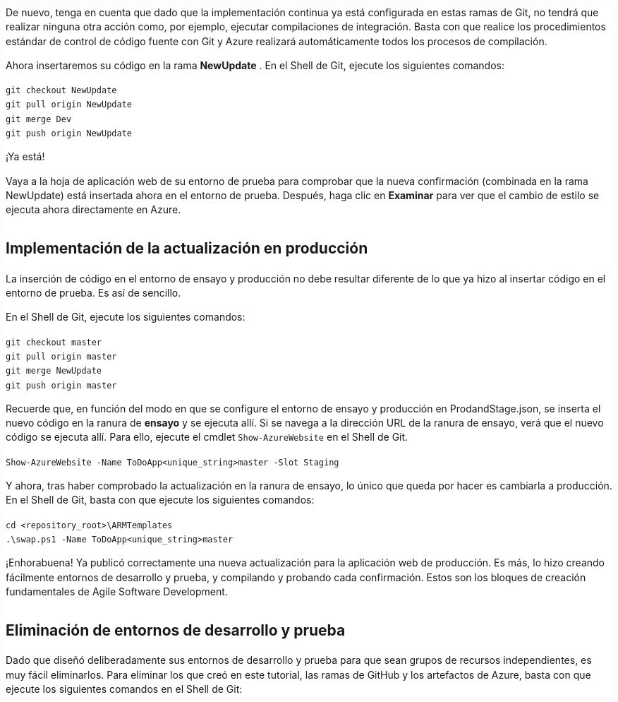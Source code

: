 De nuevo, tenga en cuenta que dado que la implementación continua ya está configurada en estas ramas de Git, no tendrá que realizar ninguna otra acción como, por ejemplo, ejecutar compilaciones de integración. Basta con que realice los procedimientos estándar de control de código fuente con Git y Azure realizará automáticamente todos los procesos de compilación.

Ahora insertaremos su código en la rama **NewUpdate** . En el Shell de Git, ejecute los siguientes comandos:

    git checkout NewUpdate
    git pull origin NewUpdate
    git merge Dev
    git push origin NewUpdate

¡Ya está! 

Vaya a la hoja de aplicación web de su entorno de prueba para comprobar que la nueva confirmación (combinada en la rama NewUpdate) está insertada ahora en el entorno de prueba. Después, haga clic en **Examinar** para ver que el cambio de estilo se ejecuta ahora directamente en Azure.

## <a name="deploy-update-to-production"></a>Implementación de la actualización en producción
La inserción de código en el entorno de ensayo y producción no debe resultar diferente de lo que ya hizo al insertar código en el entorno de prueba. Es así de sencillo. 

En el Shell de Git, ejecute los siguientes comandos:

    git checkout master
    git pull origin master
    git merge NewUpdate
    git push origin master

Recuerde que, en función del modo en que se configure el entorno de ensayo y producción en ProdandStage.json, se inserta el nuevo código en la ranura de **ensayo** y se ejecuta allí. Si se navega a la dirección URL de la ranura de ensayo, verá que el nuevo código se ejecuta allí. Para ello, ejecute el cmdlet `Show-AzureWebsite` en el Shell de Git.

    Show-AzureWebsite -Name ToDoApp<unique_string>master -Slot Staging

Y ahora, tras haber comprobado la actualización en la ranura de ensayo, lo único que queda por hacer es cambiarla a producción. En el Shell de Git, basta con que ejecute los siguientes comandos:

    cd <repository_root>\ARMTemplates
    .\swap.ps1 -Name ToDoApp<unique_string>master

¡Enhorabuena! Ya publicó correctamente una nueva actualización para la aplicación web de producción. Es más, lo hizo creando fácilmente entornos de desarrollo y prueba, y compilando y probando cada confirmación. Estos son los bloques de creación fundamentales de Agile Software Development.

<a name="delete"></a>

## <a name="delete-dev-and-test-enviroments"></a>Eliminación de entornos de desarrollo y prueba
Dado que diseñó deliberadamente sus entornos de desarrollo y prueba para que sean grupos de recursos independientes, es muy fácil eliminarlos. Para eliminar los que creó en este tutorial, las ramas de GitHub y los artefactos de Azure, basta con que ejecute los siguientes comandos en el Shell de Git:
